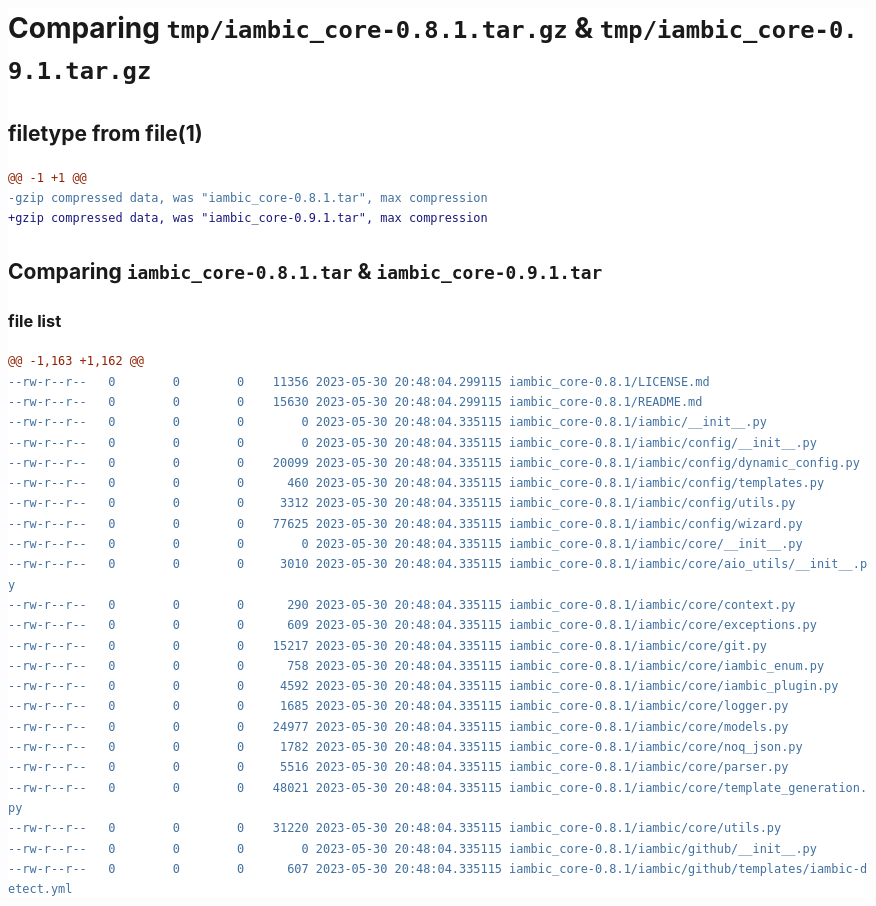 # Comparing `tmp/iambic_core-0.8.1.tar.gz` & `tmp/iambic_core-0.9.1.tar.gz`

## filetype from file(1)

```diff
@@ -1 +1 @@
-gzip compressed data, was "iambic_core-0.8.1.tar", max compression
+gzip compressed data, was "iambic_core-0.9.1.tar", max compression
```

## Comparing `iambic_core-0.8.1.tar` & `iambic_core-0.9.1.tar`

### file list

```diff
@@ -1,163 +1,162 @@
--rw-r--r--   0        0        0    11356 2023-05-30 20:48:04.299115 iambic_core-0.8.1/LICENSE.md
--rw-r--r--   0        0        0    15630 2023-05-30 20:48:04.299115 iambic_core-0.8.1/README.md
--rw-r--r--   0        0        0        0 2023-05-30 20:48:04.335115 iambic_core-0.8.1/iambic/__init__.py
--rw-r--r--   0        0        0        0 2023-05-30 20:48:04.335115 iambic_core-0.8.1/iambic/config/__init__.py
--rw-r--r--   0        0        0    20099 2023-05-30 20:48:04.335115 iambic_core-0.8.1/iambic/config/dynamic_config.py
--rw-r--r--   0        0        0      460 2023-05-30 20:48:04.335115 iambic_core-0.8.1/iambic/config/templates.py
--rw-r--r--   0        0        0     3312 2023-05-30 20:48:04.335115 iambic_core-0.8.1/iambic/config/utils.py
--rw-r--r--   0        0        0    77625 2023-05-30 20:48:04.335115 iambic_core-0.8.1/iambic/config/wizard.py
--rw-r--r--   0        0        0        0 2023-05-30 20:48:04.335115 iambic_core-0.8.1/iambic/core/__init__.py
--rw-r--r--   0        0        0     3010 2023-05-30 20:48:04.335115 iambic_core-0.8.1/iambic/core/aio_utils/__init__.py
--rw-r--r--   0        0        0      290 2023-05-30 20:48:04.335115 iambic_core-0.8.1/iambic/core/context.py
--rw-r--r--   0        0        0      609 2023-05-30 20:48:04.335115 iambic_core-0.8.1/iambic/core/exceptions.py
--rw-r--r--   0        0        0    15217 2023-05-30 20:48:04.335115 iambic_core-0.8.1/iambic/core/git.py
--rw-r--r--   0        0        0      758 2023-05-30 20:48:04.335115 iambic_core-0.8.1/iambic/core/iambic_enum.py
--rw-r--r--   0        0        0     4592 2023-05-30 20:48:04.335115 iambic_core-0.8.1/iambic/core/iambic_plugin.py
--rw-r--r--   0        0        0     1685 2023-05-30 20:48:04.335115 iambic_core-0.8.1/iambic/core/logger.py
--rw-r--r--   0        0        0    24977 2023-05-30 20:48:04.335115 iambic_core-0.8.1/iambic/core/models.py
--rw-r--r--   0        0        0     1782 2023-05-30 20:48:04.335115 iambic_core-0.8.1/iambic/core/noq_json.py
--rw-r--r--   0        0        0     5516 2023-05-30 20:48:04.335115 iambic_core-0.8.1/iambic/core/parser.py
--rw-r--r--   0        0        0    48021 2023-05-30 20:48:04.335115 iambic_core-0.8.1/iambic/core/template_generation.py
--rw-r--r--   0        0        0    31220 2023-05-30 20:48:04.335115 iambic_core-0.8.1/iambic/core/utils.py
--rw-r--r--   0        0        0        0 2023-05-30 20:48:04.335115 iambic_core-0.8.1/iambic/github/__init__.py
--rw-r--r--   0        0        0      607 2023-05-30 20:48:04.335115 iambic_core-0.8.1/iambic/github/templates/iambic-detect.yml
```